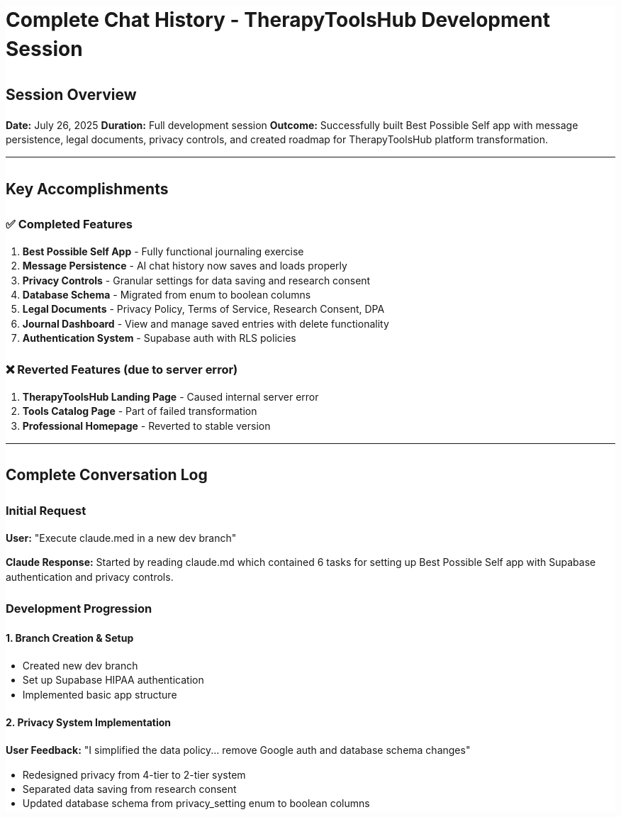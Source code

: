 # Complete Chat History - TherapyToolsHub Development Session

## Session Overview
**Date:** July 26, 2025
**Duration:** Full development session
**Outcome:** Successfully built Best Possible Self app with message persistence, legal documents, privacy controls, and created roadmap for TherapyToolsHub platform transformation.

---

## Key Accomplishments

### ✅ Completed Features
1. **Best Possible Self App** - Fully functional journaling exercise
2. **Message Persistence** - AI chat history now saves and loads properly
3. **Privacy Controls** - Granular settings for data saving and research consent
4. **Database Schema** - Migrated from enum to boolean columns
5. **Legal Documents** - Privacy Policy, Terms of Service, Research Consent, DPA
6. **Journal Dashboard** - View and manage saved entries with delete functionality
7. **Authentication System** - Supabase auth with RLS policies

### ❌ Reverted Features (due to server error)
1. **TherapyToolsHub Landing Page** - Caused internal server error
2. **Tools Catalog Page** - Part of failed transformation
3. **Professional Homepage** - Reverted to stable version

---

## Complete Conversation Log

### Initial Request
**User:** "Execute claude.med in a new dev branch"

**Claude Response:** Started by reading claude.md which contained 6 tasks for setting up Best Possible Self app with Supabase authentication and privacy controls.

### Development Progression

#### 1. Branch Creation & Setup
- Created new dev branch
- Set up Supabase HIPAA authentication 
- Implemented basic app structure

#### 2. Privacy System Implementation
**User Feedback:** "I simplified the data policy... remove Google auth and database schema changes"
- Redesigned privacy from 4-tier to 2-tier system
- Separated data saving from research consent
- Updated database schema from privacy_setting enum to boolean columns
